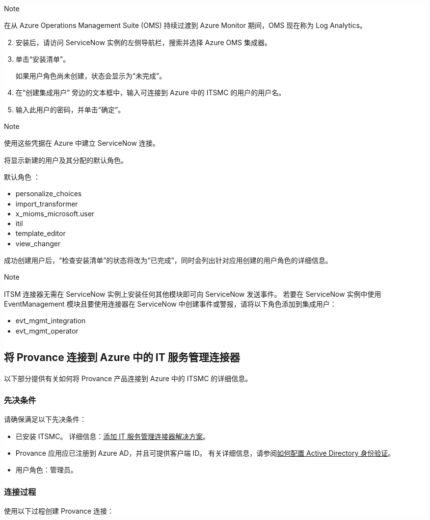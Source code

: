    >[!NOTE]
   >在从 Azure Operations Management Suite (OMS) 持续过渡到 Azure Monitor 期间，OMS 现在称为 Log Analytics。     
2. 安装后，请访问 ServiceNow 实例的左侧导航栏，搜索并选择 Azure OMS 集成器。  
3. 单击“安装清单”。 

   如果用户角色尚未创建，状态会显示为“未完成”。 

4. 在“创建集成用户”  旁边的文本框中，输入可连接到 Azure 中的 ITSMC 的用户的用户名。
5. 输入此用户的密码，并单击“确定”。   

> [!NOTE]
> 
> 使用这些凭据在 Azure 中建立 ServiceNow 连接。

将显示新建的用户及其分配的默认角色。

默认角色  ：
- personalize_choices
- import_transformer
-   x_mioms_microsoft.user
-   itil
-   template_editor
-   view_changer

成功创建用户后，“检查安装清单”的状态将改为“已完成”，同时会列出针对应用创建的用户角色的详细信息。 

> [!NOTE]
> 
> ITSM 连接器无需在 ServiceNow 实例上安装任何其他模块即可向 ServiceNow 发送事件。 若要在 ServiceNow 实例中使用 EventManagement 模块且要使用连接器在 ServiceNow 中创建事件或警报，请将以下角色添加到集成用户：
> 
>    - evt_mgmt_integration
>    - evt_mgmt_operator  


## <a name="connect-provance-to-it-service-management-connector-in-azure"></a>将 Provance 连接到 Azure 中的 IT 服务管理连接器

以下部分提供有关如何将 Provance 产品连接到 Azure 中的 ITSMC 的详细信息。


### <a name="prerequisites"></a>先决条件

请确保满足以下先决条件：


- 已安装 ITSMC。 详细信息：[添加 IT 服务管理连接器解决方案](../../azure-monitor/platform/itsmc-overview.md#adding-the-it-service-management-connector-solution)。
- Provance 应用应已注册到 Azure AD，并且可提供客户端 ID。 有关详细信息，请参阅[如何配置 Active Directory 身份验证](../../app-service/configure-authentication-provider-aad.md)。

- 用户角色：管理员。

### <a name="connection-procedure"></a>连接过程

使用以下过程创建 Provance 连接：
